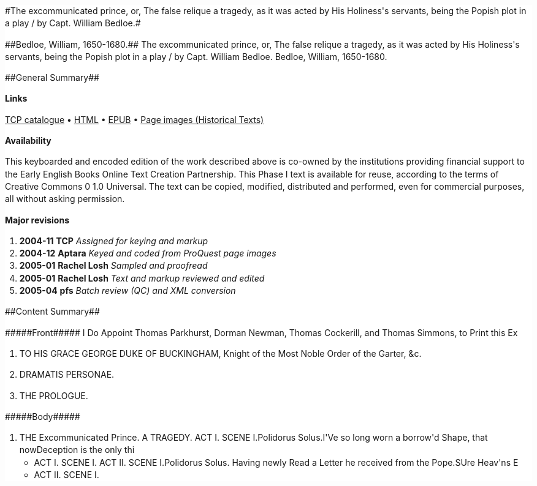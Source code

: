 #The excommunicated prince, or, The false relique a tragedy, as it was acted by His Holiness's servants, being the Popish plot in a play / by Capt. William Bedloe.#

##Bedloe, William, 1650-1680.##
The excommunicated prince, or, The false relique a tragedy, as it was acted by His Holiness's servants, being the Popish plot in a play / by Capt. William Bedloe.
Bedloe, William, 1650-1680.

##General Summary##

**Links**

[TCP catalogue](http://www.ota.ox.ac.uk/tcp/)  • 
[HTML](http://tei.it.ox.ac.uk/tcp/Texts-HTML/free/A27/A27247.html)  • 
[EPUB](http://tei.it.ox.ac.uk/tcp/Texts-EPUB/free/A27/A27247.epub) • 
[Page images (Historical Texts)](https://data.historicaltexts.jisc.ac.uk/view?pubId=eebo-12257966e&pageId=eebo-12257966e-57593-1)

**Availability**

This keyboarded and encoded edition of the
	       work described above is co-owned by the institutions
	       providing financial support to the Early English Books
	       Online Text Creation Partnership. This Phase I text is
	       available for reuse, according to the terms of Creative
	       Commons 0 1.0 Universal. The text can be copied,
	       modified, distributed and performed, even for
	       commercial purposes, all without asking permission.

**Major revisions**

1. __2004-11__ __TCP__ *Assigned for keying and markup*
1. __2004-12__ __Aptara__ *Keyed and coded from ProQuest page images*
1. __2005-01__ __Rachel Losh__ *Sampled and proofread*
1. __2005-01__ __Rachel Losh__ *Text and markup reviewed and edited*
1. __2005-04__ __pfs__ *Batch review (QC) and XML conversion*

##Content Summary##

#####Front#####
I Do Appoint Thomas Parkhurst, Dorman Newman,
Thomas Cockerill, and Thomas Simmons, to
Print this Ex
1. TO HIS GRACE
GEORGE
DUKE OF
BUCKINGHAM,
Knight of the Most Noble Order of the Garter, &c.

1. DRAMATIS PERSONAE.

1. THE
PROLOGUE.

#####Body#####

1. THE
Excommunicated Prince.
A
TRAGEDY.
ACT I. SCENE I.Polidorus Solus.I'Ve so long worn a borrow'd Shape, that nowDeception is the only thi
      * ACT I. SCENE I.
ACT II. SCENE I.Polidorus Solus.
Having newly Read a Letter he received from the Pope.SUre Heav'ns E
      * ACT II. SCENE I.
